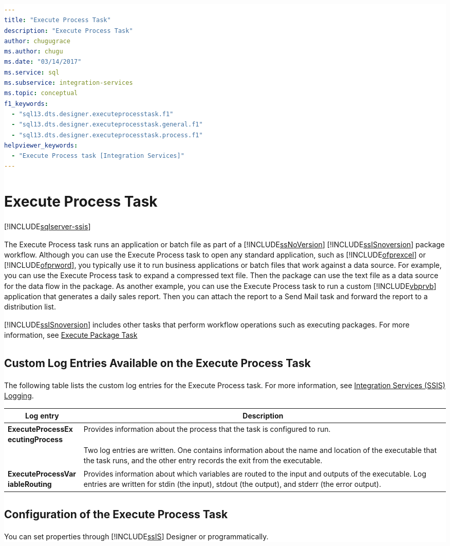 ```yaml
---
title: "Execute Process Task"
description: "Execute Process Task"
author: chugugrace
ms.author: chugu
ms.date: "03/14/2017"
ms.service: sql
ms.subservice: integration-services
ms.topic: conceptual
f1_keywords:
  - "sql13.dts.designer.executeprocesstask.f1"
  - "sql13.dts.designer.executeprocesstask.general.f1"
  - "sql13.dts.designer.executeprocesstask.process.f1"
helpviewer_keywords:
  - "Execute Process task [Integration Services]"
---
```

# Execute Process Task

[!INCLUDE[sqlserver-ssis](../../includes/applies-to-version/sqlserver-ssis.md)]


  The Execute Process task runs an application or batch file as part of a [!INCLUDE[ssNoVersion](../../includes/ssnoversion-md.md)] [!INCLUDE[ssISnoversion](../../includes/ssisnoversion-md.md)] package workflow. Although you can use the Execute Process task to open any standard application, such as [!INCLUDE[ofprexcel](../../includes/ofprexcel-md.md)] or [!INCLUDE[ofprword](../../includes/ofprword-md.md)], you typically use it to run business applications or batch files that work against a data source. For example, you can use the Execute Process task to expand a compressed text file. Then the package can use the text file as a data source for the data flow in the package. As another example, you can use the Execute Process task to run a custom [!INCLUDE[vbprvb](../../includes/vbprvb-md.md)] application that generates a daily sales report. Then you can attach the report to a Send Mail task and forward the report to a distribution list.  
  
 [!INCLUDE[ssISnoversion](../../includes/ssisnoversion-md.md)] includes other tasks that perform workflow operations such as executing packages. For more information, see [Execute Package Task](../../integration-services/control-flow/execute-package-task.md)  
  
## Custom Log Entries Available on the Execute Process Task  
 The following table lists the custom log entries for the Execute Process task. For more information, see [Integration Services &#40;SSIS&#41; Logging](../../integration-services/performance/integration-services-ssis-logging.md).  
  
|Log entry|Description|  
|---------------|-----------------|  
|**ExecuteProcessExecutingProcess**|Provides information about the process that the task is configured to run.<br /><br /> Two log entries are written. One contains information about the name and location of the executable that the task runs, and the other entry records the exit from the executable.|  
|**ExecuteProcessVariableRouting**|Provides information about which variables are routed to the input and outputs of the executable. Log entries are written for stdin (the input), stdout (the output), and stderr (the error output).|  
  
## Configuration of the Execute Process Task  
 You can set properties through [!INCLUDE[ssIS](../../includes/ssis-md.md)] Designer or programmatically.  
  